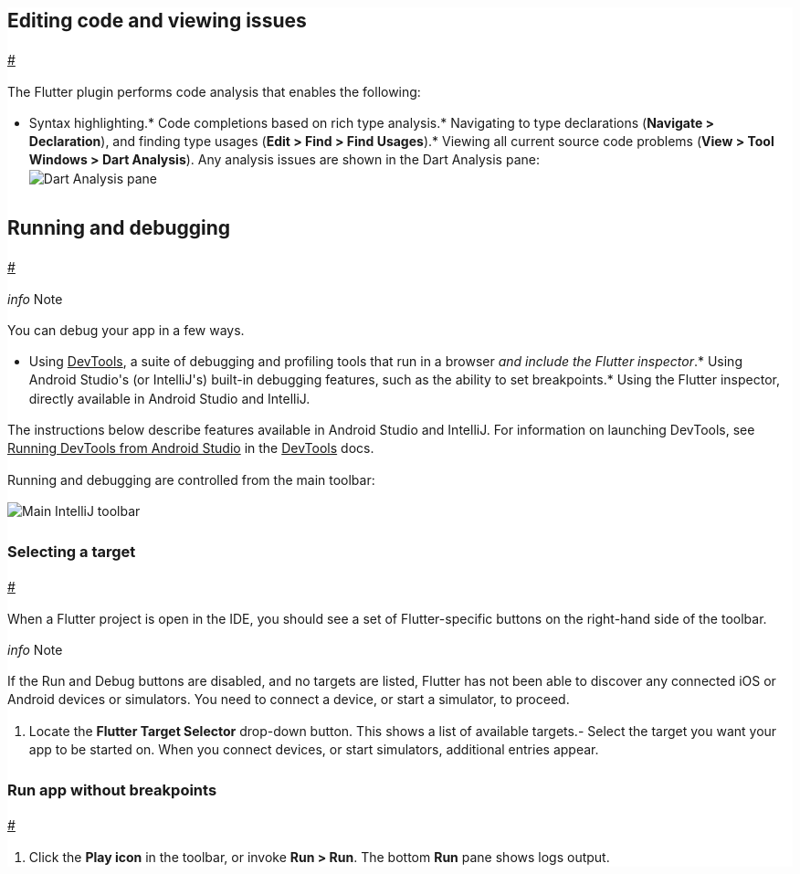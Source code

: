 Editing code and viewing issues
-------------------------------

[#](#editing-code-and-viewing-issues)

The Flutter plugin performs code analysis that enables the following:

* Syntax highlighting.* Code completions based on rich type analysis.* Navigating to type declarations (**Navigate > Declaration**), and finding type usages (**Edit > Find > Find Usages**).* Viewing all current source code problems (**View > Tool Windows > Dart Analysis**). Any analysis issues are shown in the Dart Analysis pane:  
         ![Dart Analysis pane](/assets/images/docs/tools/android-studio/dart-analysis.png)

Running and debugging
---------------------

[#](#running-and-debugging)

*info* Note

You can debug your app in a few ways.

* Using [DevTools](/tools/devtools), a suite of debugging and profiling tools that run in a browser *and include the Flutter inspector*.* Using Android Studio's (or IntelliJ's) built-in debugging features, such as the ability to set breakpoints.* Using the Flutter inspector, directly available in Android Studio and IntelliJ.

The instructions below describe features available in Android Studio and IntelliJ. For information on launching DevTools, see [Running DevTools from Android Studio](/tools/devtools/android-studio) in the [DevTools](/tools/devtools) docs.

Running and debugging are controlled from the main toolbar:

![Main IntelliJ toolbar](/assets/images/docs/tools/android-studio/main-toolbar.png)

### Selecting a target

[#](#selecting-a-target)

When a Flutter project is open in the IDE, you should see a set of Flutter-specific buttons on the right-hand side of the toolbar.

*info* Note

If the Run and Debug buttons are disabled, and no targets are listed, Flutter has not been able to discover any connected iOS or Android devices or simulators. You need to connect a device, or start a simulator, to proceed.

1. Locate the **Flutter Target Selector** drop-down button. This shows a list of available targets.- Select the target you want your app to be started on. When you connect devices, or start simulators, additional entries appear.

### Run app without breakpoints

[#](#run-app-without-breakpoints)

1. Click the **Play icon** in the toolbar, or invoke **Run > Run**. The bottom **Run** pane shows logs output.
